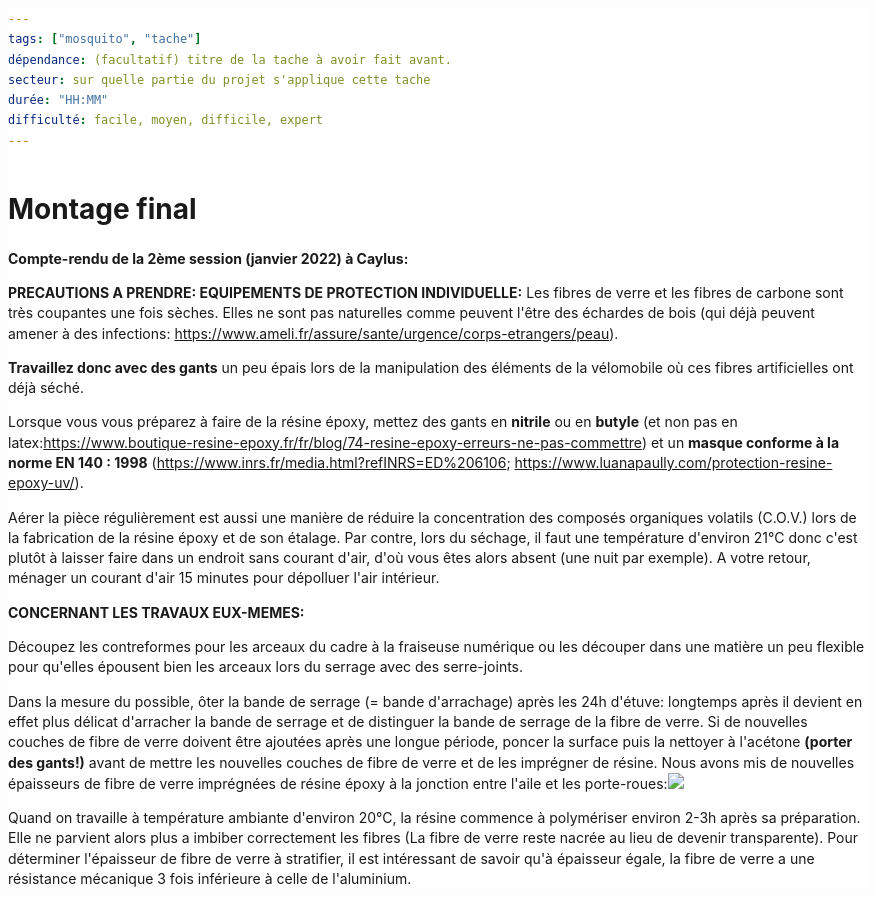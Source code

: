 ```yaml
---
tags: ["mosquito", "tache"]
dépendance: (facultatif) titre de la tache à avoir fait avant. 
secteur: sur quelle partie du projet s'applique cette tache
durée: "HH:MM"
difficulté: facile, moyen, difficile, expert
---
```


# Montage final

**Compte-rendu de la 2ème session (janvier 2022) à Caylus:**


**PRECAUTIONS A PRENDRE: EQUIPEMENTS DE PROTECTION INDIVIDUELLE:**
Les fibres de verre et les fibres de carbone sont très coupantes une fois sèches. Elles ne sont pas naturelles comme peuvent l'être des échardes de bois (qui déjà peuvent amener à des infections: https://www.ameli.fr/assure/sante/urgence/corps-etrangers/peau).

**Travaillez donc avec des gants** un peu épais lors de la manipulation des éléments de la vélomobile où ces fibres artificielles ont déjà séché.

Lorsque vous vous préparez à faire de la résine époxy, mettez des gants en **nitrile** ou en **butyle** (et non pas en latex:https://www.boutique-resine-epoxy.fr/fr/blog/74-resine-epoxy-erreurs-ne-pas-commettre) et un **masque conforme à la norme EN 140 : 1998** (https://www.inrs.fr/media.html?refINRS=ED%206106; https://www.luanapaully.com/protection-resine-epoxy-uv/).

Aérer la pièce régulièrement est aussi une manière de réduire la concentration des composés organiques volatils (C.O.V.) lors de la fabrication de la résine époxy et de son étalage. Par contre, lors du séchage, il faut une température d'environ 21°C donc c'est plutôt à laisser faire dans un endroit sans courant d'air, d'où vous êtes alors absent (une nuit par exemple). A votre retour, ménager un courant d'air 15 minutes pour dépolluer l'air intérieur.

**CONCERNANT LES TRAVAUX EUX-MEMES:**

Découpez les contreformes pour les arceaux du cadre à la fraiseuse numérique ou les découper dans une matière un peu flexible pour qu'elles épousent bien les arceaux lors du serrage avec des serre-joints.

Dans la mesure du possible, ôter la bande de serrage (= bande d'arrachage) après les 24h d'étuve: longtemps après il devient en effet plus délicat d'arracher la bande de serrage et de distinguer la bande de serrage de la fibre de verre. Si de nouvelles couches de fibre de verre doivent être ajoutées après une longue période, poncer la surface puis la nettoyer à l'acétone **(porter des gants!)** avant de mettre les nouvelles couches de fibre de verre et de les imprégner de résine.  Nous avons mis de nouvelles épaisseurs de fibre de verre imprégnées de résine époxy à la jonction entre l'aile et les porte-roues:![](https://minio.lowtech.fr/pads-srm/uploads/upload_9b9341bb933ba8aa6080d87bed60eb42.jpg)

Quand on travaille à température ambiante d'environ 20°C, la résine commence à polymériser environ 2-3h après sa préparation. Elle ne parvient alors plus a imbiber correctement les fibres (La fibre de verre reste nacrée au lieu de devenir transparente). 
Pour déterminer l'épaisseur de fibre de verre à stratifier, il est intéressant de savoir qu'à épaisseur égale, la fibre de verre a une résistance mécanique 3 fois inférieure à celle de l'aluminium.
